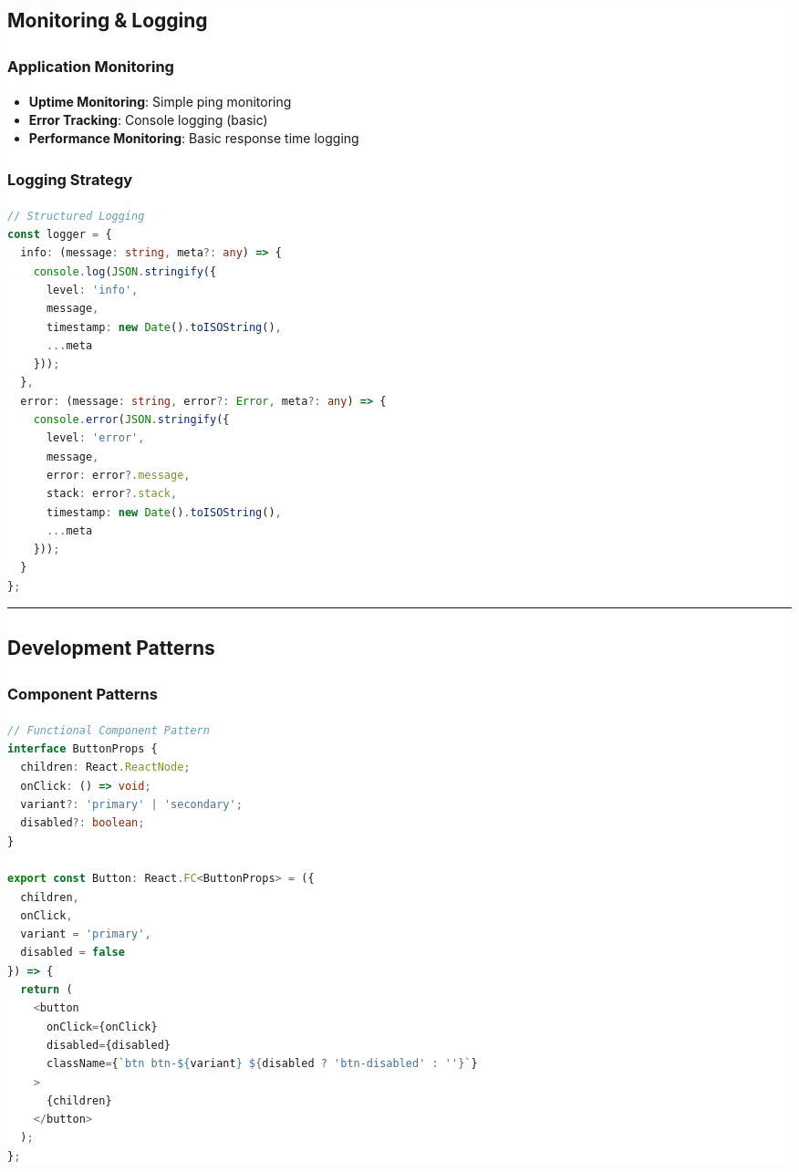 ## Monitoring & Logging

### Application Monitoring
- **Uptime Monitoring**: Simple ping monitoring
- **Error Tracking**: Console logging (basic)
- **Performance Monitoring**: Basic response time logging

### Logging Strategy
```typescript
// Structured Logging
const logger = {
  info: (message: string, meta?: any) => {
    console.log(JSON.stringify({
      level: 'info',
      message,
      timestamp: new Date().toISOString(),
      ...meta
    }));
  },
  error: (message: string, error?: Error, meta?: any) => {
    console.error(JSON.stringify({
      level: 'error',
      message,
      error: error?.message,
      stack: error?.stack,
      timestamp: new Date().toISOString(),
      ...meta
    }));
  }
};
```

---

## Development Patterns

### Component Patterns
```typescript
// Functional Component Pattern
interface ButtonProps {
  children: React.ReactNode;
  onClick: () => void;
  variant?: 'primary' | 'secondary';
  disabled?: boolean;
}

export const Button: React.FC<ButtonProps> = ({
  children,
  onClick,
  variant = 'primary',
  disabled = false
}) => {
  return (
    <button
      onClick={onClick}
      disabled={disabled}
      className={`btn btn-${variant} ${disabled ? 'btn-disabled' : ''}`}
    >
      {children}
    </button>
  );
};
```